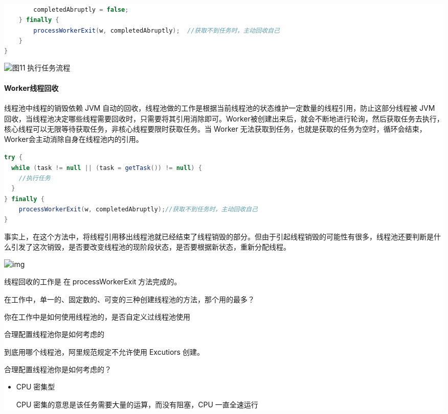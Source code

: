 ```java
        completedAbruptly = false;
    } finally {
        processWorkerExit(w, completedAbruptly);  //获取不到任务时，主动回收自己
    }
}
```

![图11 执行任务流程](https://p0.meituan.net/travelcube/879edb4f06043d76cea27a3ff358cb1d45243.png)

#### Worker线程回收

线程池中线程的销毁依赖 JVM 自动的回收，线程池做的工作是根据当前线程池的状态维护一定数量的线程引用，防止这部分线程被 JVM 回收，当线程池决定哪些线程需要回收时，只需要将其引用消除即可。Worker被创建出来后，就会不断地进行轮询，然后获取任务去执行，核心线程可以无限等待获取任务，非核心线程要限时获取任务。当 Worker 无法获取到任务，也就是获取的任务为空时，循环会结束，Worker会主动消除自身在线程池内的引用。

```java
try {
  while (task != null || (task = getTask()) != null) {
    //执行任务
  }
} finally {
  	processWorkerExit(w, completedAbruptly);//获取不到任务时，主动回收自己
}
```

事实上，在这个方法中，将线程引用移出线程池就已经结束了线程销毁的部分。但由于引起线程销毁的可能性有很多，线程池还要判断是什么引发了这次销毁，是否要改变线程池的现阶段状态，是否要根据新状态，重新分配线程。

![img](https://tva1.sinaimg.cn/large/00831rSTly1gdldiqf07tj30oo01ujrg.jpg)

线程回收的工作是 在 processWorkerExit 方法完成的。





在工作中，单一的、固定数的、可变的三种创建线程池的方法，那个用的最多？

你在工作中是如何使用线程池的，是否自定义过线程池使用

合理配置线程池你是如何考虑的





到底用哪个线程池，阿里规范规定不允许使用 Excutiors 创建。

```

```





合理配置线程池你是如何考虑的？

- CPU 密集型

  CPU 密集的意思是该任务需要大量的运算，而没有阻塞，CPU 一直全速运行
